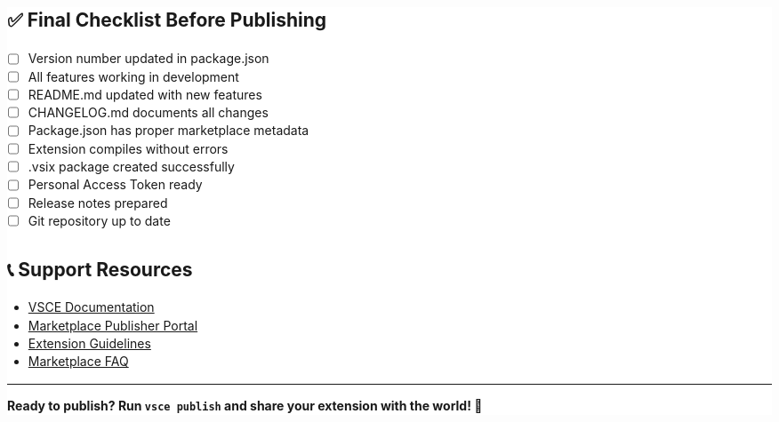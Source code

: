 ## ✅ Final Checklist Before Publishing

- [ ] Version number updated in package.json
- [ ] All features working in development
- [ ] README.md updated with new features
- [ ] CHANGELOG.md documents all changes
- [ ] Package.json has proper marketplace metadata
- [ ] Extension compiles without errors
- [ ] .vsix package created successfully
- [ ] Personal Access Token ready
- [ ] Release notes prepared
- [ ] Git repository up to date

## 📞 Support Resources

- [VSCE Documentation](https://code.visualstudio.com/api/working-with-extensions/publishing-extension)
- [Marketplace Publisher Portal](https://marketplace.visualstudio.com/manage)
- [Extension Guidelines](https://code.visualstudio.com/api/references/extension-guidelines)
- [Marketplace FAQ](https://code.visualstudio.com/docs/editor/extension-marketplace)

---

**Ready to publish? Run `vsce publish` and share your extension with the world! 🚀**